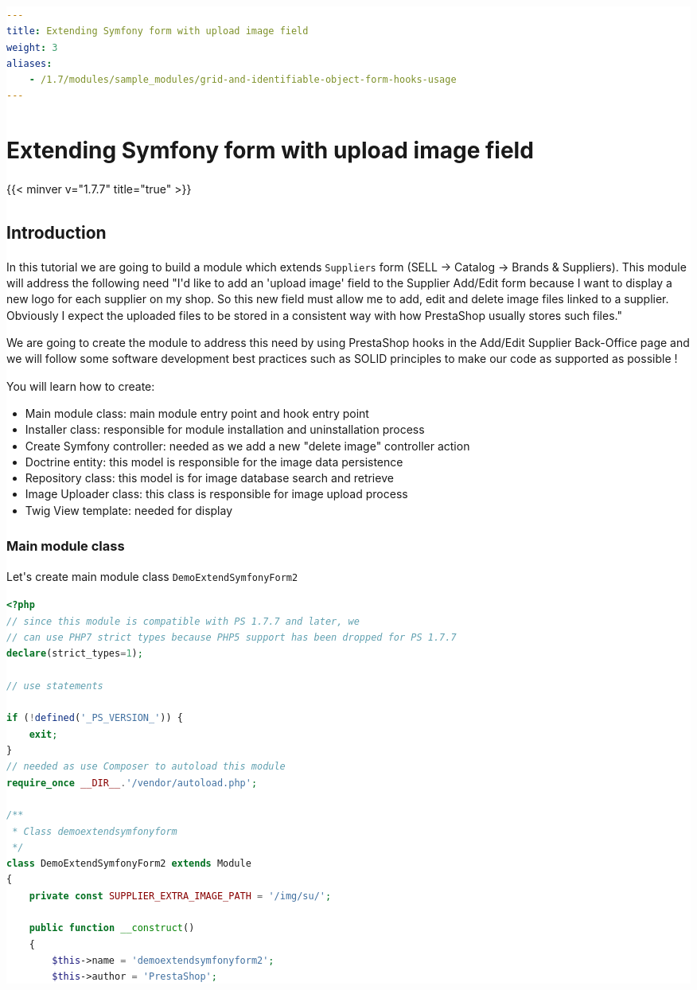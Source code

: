 ```yaml
---
title: Extending Symfony form with upload image field
weight: 3
aliases: 
    - /1.7/modules/sample_modules/grid-and-identifiable-object-form-hooks-usage
---
```


# Extending Symfony form with upload image field
{{< minver v="1.7.7" title="true" >}}


## Introduction

In this tutorial we are going to build a module which extends `Suppliers` form 
(SELL -> Catalog -> Brands & Suppliers). This module will address the following need
"I'd like to add an 'upload image' field to the Supplier Add/Edit form because I want to
display a new logo for each supplier on my shop. So this new field must allow me to add,
edit and delete image files linked to a supplier. Obviously I expect the uploaded files
to be stored in a consistent way with how PrestaShop usually stores such files."

We are going to create the module to address this need by using PrestaShop hooks in
the Add/Edit Supplier Back-Office page and we will follow some software development best
practices such as SOLID principles to make our code as supported as possible !

You will learn how to create:

- Main module class: main module entry point and hook entry point
- Installer class: responsible for module installation and uninstallation process
- Create Symfony controller: needed as we add a new "delete image" controller action
- Doctrine entity: this model is responsible for the image data persistence
- Repository class: this model is for image database search and retrieve
- Image Uploader class: this class is responsible for image upload process
- Twig View template: needed for display

### Main module class

Let's create main module class `DemoExtendSymfonyForm2`

```php
<?php
// since this module is compatible with PS 1.7.7 and later, we
// can use PHP7 strict types because PHP5 support has been dropped for PS 1.7.7
declare(strict_types=1);

// use statements

if (!defined('_PS_VERSION_')) {
    exit;
}
// needed as use Composer to autoload this module
require_once __DIR__.'/vendor/autoload.php';

/**
 * Class demoextendsymfonyform
 */
class DemoExtendSymfonyForm2 extends Module
{
    private const SUPPLIER_EXTRA_IMAGE_PATH = '/img/su/';

    public function __construct()
    {
        $this->name = 'demoextendsymfonyform2';
        $this->author = 'PrestaShop';
```